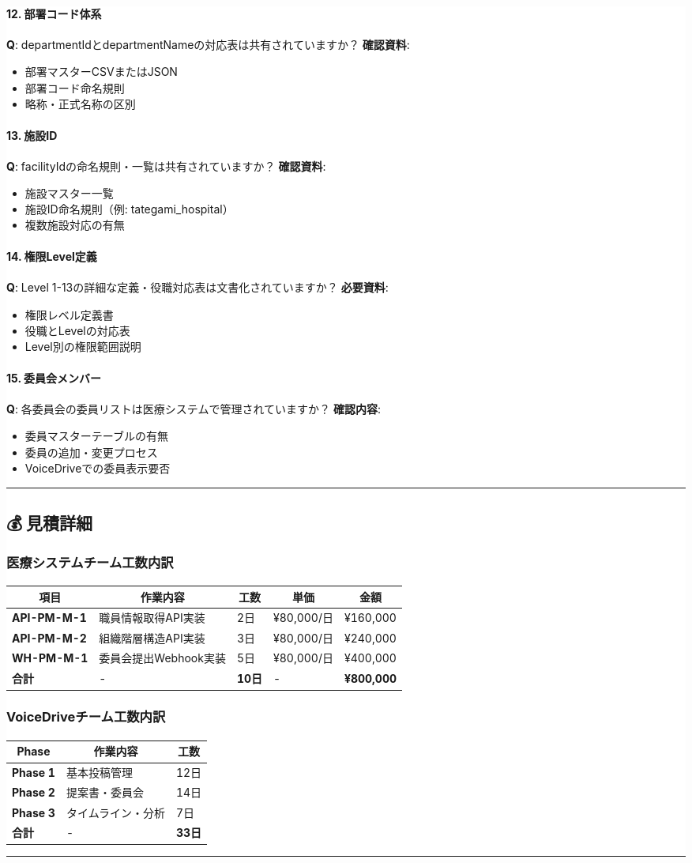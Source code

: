 #### 12. 部署コード体系
**Q**: departmentIdとdepartmentNameの対応表は共有されていますか？
**確認資料**:
- 部署マスターCSVまたはJSON
- 部署コード命名規則
- 略称・正式名称の区別

#### 13. 施設ID
**Q**: facilityIdの命名規則・一覧は共有されていますか？
**確認資料**:
- 施設マスター一覧
- 施設ID命名規則（例: tategami_hospital）
- 複数施設対応の有無

#### 14. 権限Level定義
**Q**: Level 1-13の詳細な定義・役職対応表は文書化されていますか？
**必要資料**:
- 権限レベル定義書
- 役職とLevelの対応表
- Level別の権限範囲説明

#### 15. 委員会メンバー
**Q**: 各委員会の委員リストは医療システムで管理されていますか？
**確認内容**:
- 委員マスターテーブルの有無
- 委員の追加・変更プロセス
- VoiceDriveでの委員表示要否

---

## 💰 見積詳細

### 医療システムチーム工数内訳

| 項目 | 作業内容 | 工数 | 単価 | 金額 |
|------|---------|------|------|------|
| **API-PM-M-1** | 職員情報取得API実装 | 2日 | ¥80,000/日 | ¥160,000 |
| **API-PM-M-2** | 組織階層構造API実装 | 3日 | ¥80,000/日 | ¥240,000 |
| **WH-PM-M-1** | 委員会提出Webhook実装 | 5日 | ¥80,000/日 | ¥400,000 |
| **合計** | - | **10日** | - | **¥800,000** |

### VoiceDriveチーム工数内訳

| Phase | 作業内容 | 工数 |
|-------|---------|------|
| **Phase 1** | 基本投稿管理 | 12日 |
| **Phase 2** | 提案書・委員会 | 14日 |
| **Phase 3** | タイムライン・分析 | 7日 |
| **合計** | - | **33日** |

---